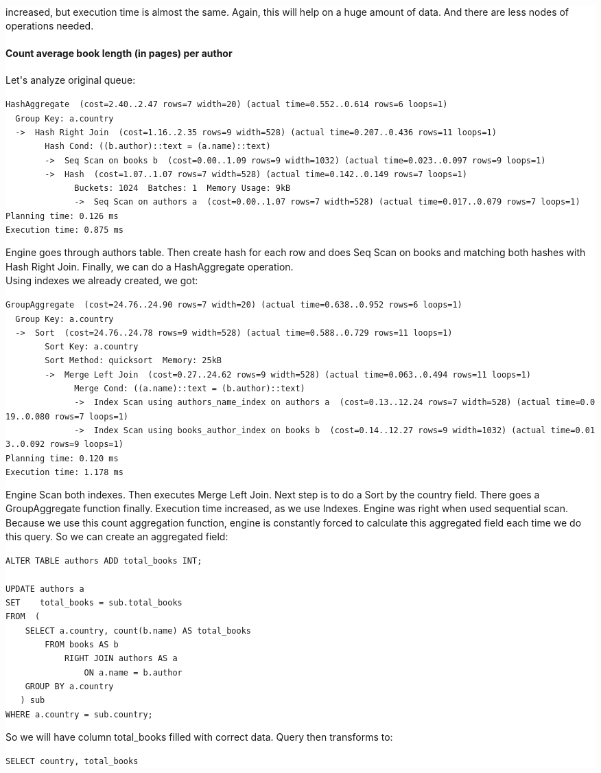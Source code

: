 increased, but execution time is almost the same. Again, this will help on a huge amount of data. And there are less 
nodes of operations needed.

#### Count average book length (in pages) per author
Let's analyze original queue:
```
HashAggregate  (cost=2.40..2.47 rows=7 width=20) (actual time=0.552..0.614 rows=6 loops=1)
  Group Key: a.country
  ->  Hash Right Join  (cost=1.16..2.35 rows=9 width=528) (actual time=0.207..0.436 rows=11 loops=1)
        Hash Cond: ((b.author)::text = (a.name)::text)
        ->  Seq Scan on books b  (cost=0.00..1.09 rows=9 width=1032) (actual time=0.023..0.097 rows=9 loops=1)
        ->  Hash  (cost=1.07..1.07 rows=7 width=528) (actual time=0.142..0.149 rows=7 loops=1)
              Buckets: 1024  Batches: 1  Memory Usage: 9kB
              ->  Seq Scan on authors a  (cost=0.00..1.07 rows=7 width=528) (actual time=0.017..0.079 rows=7 loops=1)
Planning time: 0.126 ms
Execution time: 0.875 ms
```
Engine goes through authors table. Then create hash for each row and does Seq Scan on books and matching both hashes 
with Hash Right Join. Finally, we can do a HashAggregate operation.  
Using indexes we already created, we got:
```
GroupAggregate  (cost=24.76..24.90 rows=7 width=20) (actual time=0.638..0.952 rows=6 loops=1)
  Group Key: a.country
  ->  Sort  (cost=24.76..24.78 rows=9 width=528) (actual time=0.588..0.729 rows=11 loops=1)
        Sort Key: a.country
        Sort Method: quicksort  Memory: 25kB
        ->  Merge Left Join  (cost=0.27..24.62 rows=9 width=528) (actual time=0.063..0.494 rows=11 loops=1)
              Merge Cond: ((a.name)::text = (b.author)::text)
              ->  Index Scan using authors_name_index on authors a  (cost=0.13..12.24 rows=7 width=528) (actual time=0.019..0.080 rows=7 loops=1)
              ->  Index Scan using books_author_index on books b  (cost=0.14..12.27 rows=9 width=1032) (actual time=0.013..0.092 rows=9 loops=1)
Planning time: 0.120 ms
Execution time: 1.178 ms
```
Engine Scan both indexes. Then executes Merge Left Join. Next step is to do a Sort by the country field. There goes 
a GroupAggregate function finally.
Execution time increased, as we use Indexes. Engine was right when used sequential scan.
Because we use this count aggregation function, engine is constantly forced to calculate this aggregated field each time
we do this query. So we can create an aggregated field:
```
ALTER TABLE authors ADD total_books INT;

UPDATE authors a
SET    total_books = sub.total_books
FROM  (
    SELECT a.country, count(b.name) AS total_books
        FROM books AS b
            RIGHT JOIN authors AS a
                ON a.name = b.author
    GROUP BY a.country
   ) sub
WHERE a.country = sub.country;
```
So we will have column total_books filled with correct data. Query then transforms to:
```
SELECT country, total_books
```